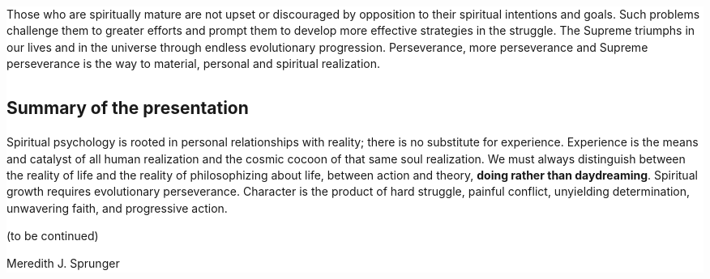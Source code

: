 Those who are spiritually mature are not upset or discouraged by opposition to their spiritual intentions and goals. Such problems challenge them to greater efforts and prompt them to develop more effective strategies in the struggle. The Supreme triumphs in our lives and in the universe through endless evolutionary progression. Perseverance, more perseverance and Supreme perseverance is the way to material, personal and spiritual realization.

## Summary of the presentation

Spiritual psychology is rooted in personal relationships with reality; there is no substitute for experience. Experience is the means and catalyst of all human realization and the cosmic cocoon of that same soul realization. We must always distinguish between the reality of life and the reality of philosophizing about life, between action and theory, **doing rather than daydreaming**. Spiritual growth requires evolutionary perseverance. Character is the product of hard struggle, painful conflict, unyielding determination, unwavering faith, and progressive action.

(to be continued)

Meredith J. Sprunger

